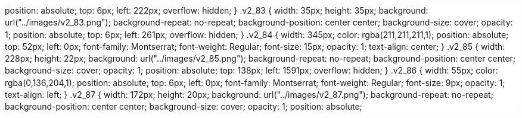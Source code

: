   position: absolute;
  top: 6px;
  left: 222px;
  overflow: hidden;
}
.v2_83 {
  width: 35px;
  height: 35px;
  background: url("../images/v2_83.png");
  background-repeat: no-repeat;
  background-position: center center;
  background-size: cover;
  opacity: 1;
  position: absolute;
  top: 6px;
  left: 261px;
  overflow: hidden;
}
.v2_84 {
  width: 345px;
  color: rgba(211,211,211,1);
  position: absolute;
  top: 52px;
  left: 0px;
  font-family: Montserrat;
  font-weight: Regular;
  font-size: 15px;
  opacity: 1;
  text-align: center;
}
.v2_85 {
  width: 228px;
  height: 22px;
  background: url("../images/v2_85.png");
  background-repeat: no-repeat;
  background-position: center center;
  background-size: cover;
  opacity: 1;
  position: absolute;
  top: 138px;
  left: 1591px;
  overflow: hidden;
}
.v2_86 {
  width: 55px;
  color: rgba(0,136,204,1);
  position: absolute;
  top: 6px;
  left: 0px;
  font-family: Montserrat;
  font-weight: Regular;
  font-size: 9px;
  opacity: 1;
  text-align: left;
}
.v2_87 {
  width: 172px;
  height: 20px;
  background: url("../images/v2_87.png");
  background-repeat: no-repeat;
  background-position: center center;
  background-size: cover;
  opacity: 1;
  position: absolute;